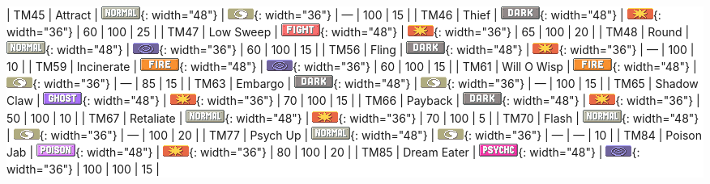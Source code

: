 | TM45 | <span class="tooltip" title="If it is the opposite gender of the user, the foe becomes infatuated and less likely to attack.">Attract</span> | ![normal](../assets/types/normal.png "Normal"){: width="48"} | ![status](../assets/move_category/status.png "Status"){: width="36"} | — | 100 | 15 |
| TM46 | <span class="tooltip" title="The user attacks and steals the foe’s held item simultaneously. It can’t steal if the user holds an item.">Thief</span> | ![dark](../assets/types/dark.png "Dark"){: width="48"} | ![physical](../assets/move_category/physical.png "Physical"){: width="36"} | 60 | 100 | 25 |
| TM47 | <span class="tooltip" title="Lowers the target's Speed by one stage.">Low Sweep</span> | ![fighting](../assets/types/fighting.png "Fighting"){: width="48"} | ![physical](../assets/move_category/physical.png "Physical"){: width="36"} | 65 | 100 | 20 |
| TM48 | <span class="tooltip" title="Inflicts regular damage.  If round has already been used this turn, this move's power is doubled.  After this move is used, any other Pokémon using it this turn will immediately do so (in the order they would otherwise act), regardless of Speed or priority.  Pokémon using other moves will then continue to act as usual.">Round</span> | ![normal](../assets/types/normal.png "Normal"){: width="48"} | ![special](../assets/move_category/special.png "Special"){: width="36"} | 60 | 100 | 15 |
| TM56 | <span class="tooltip" title="The user flings its held item at the foe to attack. Its power and effects depend on the item.">Fling</span> | ![dark](../assets/types/dark.png "Dark"){: width="48"} | ![physical](../assets/move_category/physical.png "Physical"){: width="36"} | — | 100 | 10 |
| TM59 | <span class="tooltip" title="Inflicts regular damage.  If the target is holding a berry, it's destroyed and cannot be used in response to this move.">Incinerate</span> | ![fire](../assets/types/fire.png "Fire"){: width="48"} | ![special](../assets/move_category/special.png "Special"){: width="36"} | 60 | 100 | 15 |
| TM61 | <span class="tooltip" title="The user shoots a sinister, bluish white flame at the foe to inflict a burn. ">Will O Wisp</span> | ![fire](../assets/types/fire.png "Fire"){: width="48"} | ![status](../assets/move_category/status.png "Status"){: width="36"} | — | 85 | 15 |
| TM63 | <span class="tooltip" title="It prevents the foe from using its held item. Its Trainer is also prevented from using items on it.">Embargo</span> | ![dark](../assets/types/dark.png "Dark"){: width="48"} | ![status](../assets/move_category/status.png "Status"){: width="36"} | — | 100 | 15 |
| TM65 | <span class="tooltip" title="The user slashes with a sharp claw made from shadows. It has a high critical-hit ratio.">Shadow Claw</span> | ![ghost](../assets/types/ghost.png "Ghost"){: width="48"} | ![physical](../assets/move_category/physical.png "Physical"){: width="36"} | 70 | 100 | 15 |
| TM66 | <span class="tooltip" title="If the user can use this attack after the foe attacks, its power is doubled. ">Payback</span> | ![dark](../assets/types/dark.png "Dark"){: width="48"} | ![physical](../assets/move_category/physical.png "Physical"){: width="36"} | 50 | 100 | 10 |
| TM67 | <span class="tooltip" title="Inflicts regular damage.  If a friendly Pokémon fainted on the previous turn, this move has double power.">Retaliate</span> | ![normal](../assets/types/normal.png "Normal"){: width="48"} | ![physical](../assets/move_category/physical.png "Physical"){: width="36"} | 70 | 100 | 5 |
| TM70 | <span class="tooltip" title="The user flashes a light that cuts the foe’s accuracy. It can also be used to illuminate caves.">Flash</span> | ![normal](../assets/types/normal.png "Normal"){: width="48"} | ![status](../assets/move_category/status.png "Status"){: width="36"} | — | 100 | 20 |
| TM77 | <span class="tooltip" title="The user hypnotizes itself into copying any stat change made by the foe. ">Psych Up</span> | ![normal](../assets/types/normal.png "Normal"){: width="48"} | ![status](../assets/move_category/status.png "Status"){: width="36"} | — | — | 10 |
| TM84 | <span class="tooltip" title="The foe is stabbed with a tentacle or arm steeped in poison. It may also poison the foe.">Poison Jab</span> | ![poison](../assets/types/poison.png "Poison"){: width="48"} | ![physical](../assets/move_category/physical.png "Physical"){: width="36"} | 80 | 100 | 20 |
| TM85 | <span class="tooltip" title="An attack that works only on a sleeping foe. It absorbs half the damage caused to heal the user’s HP.">Dream Eater</span> | ![psychic](../assets/types/psychic.png "Psychic"){: width="48"} | ![special](../assets/move_category/special.png "Special"){: width="36"} | 100 | 100 | 15 |